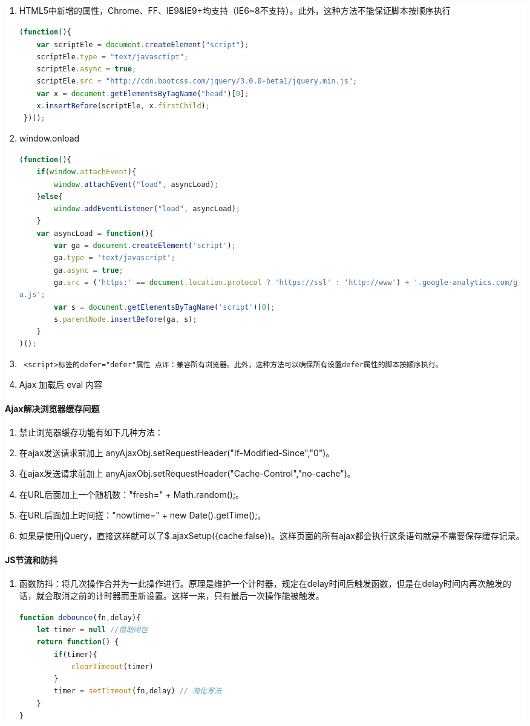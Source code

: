 1. HTML5中新增的属性，Chrome、FF、IE9&IE9+均支持（IE6~8不支持）。此外，这种方法不能保证脚本按顺序执行

   ```javascript
   (function(){
       var scriptEle = document.createElement("script");
       scriptEle.type = "text/javasctipt";
       scriptEle.async = true;
       scriptEle.src = "http://cdn.bootcss.com/jquery/3.0.0-beta1/jquery.min.js";
       var x = document.getElementsByTagName("head")[0];
       x.insertBefore(scriptEle, x.firstChild);        
    })();
   ```

2. window.onload

   ```javascript
   (function(){
       if(window.attachEvent){
           window.attachEvent("load", asyncLoad);
       }else{
           window.addEventListener("load", asyncLoad);
       }
       var asyncLoad = function(){
           var ga = document.createElement('script'); 
           ga.type = 'text/javascript'; 
           ga.async = true; 
           ga.src = ('https:' == document.location.protocol ? 'https://ssl' : 'http://www') + '.google-analytics.com/ga.js'; 
           var s = document.getElementsByTagName('script')[0]; 
           s.parentNode.insertBefore(ga, s);
       }
   )();
   ```

3. ```
    <script>标签的defer="defer"属性 点评：兼容所有浏览器。此外，这种方法可以确保所有设置defer属性的脚本按顺序执行。
   ```

4. Ajax 加载后 eval 内容

#### Ajax解决浏览器缓存问题

1. 禁止浏览器缓存功能有如下几种方法：

2. 在ajax发送请求前加上 anyAjaxObj.setRequestHeader("If-Modified-Since","0")。
3. 在ajax发送请求前加上 anyAjaxObj.setRequestHeader("Cache-Control","no-cache")。
4. 在URL后面加上一个随机数："fresh=" + Math.random();。
5. 在URL后面加上时间搓："nowtime=" + new Date().getTime();。
6. 如果是使用jQuery，直接这样就可以了$.ajaxSetup({cache:false})。这样页面的所有ajax都会执行这条语句就是不需要保存缓存记录。

#### JS节流和防抖

1. 函数防抖：将几次操作合并为一此操作进行。原理是维护一个计时器，规定在delay时间后触发函数，但是在delay时间内再次触发的话，就会取消之前的计时器而重新设置。这样一来，只有最后一次操作能被触发。

   ```javascript
   function debounce(fn,delay){
       let timer = null //借助闭包
       return function() {
           if(timer){
               clearTimeout(timer) 
           }
           timer = setTimeout(fn,delay) // 简化写法
       }
   }
   ```
